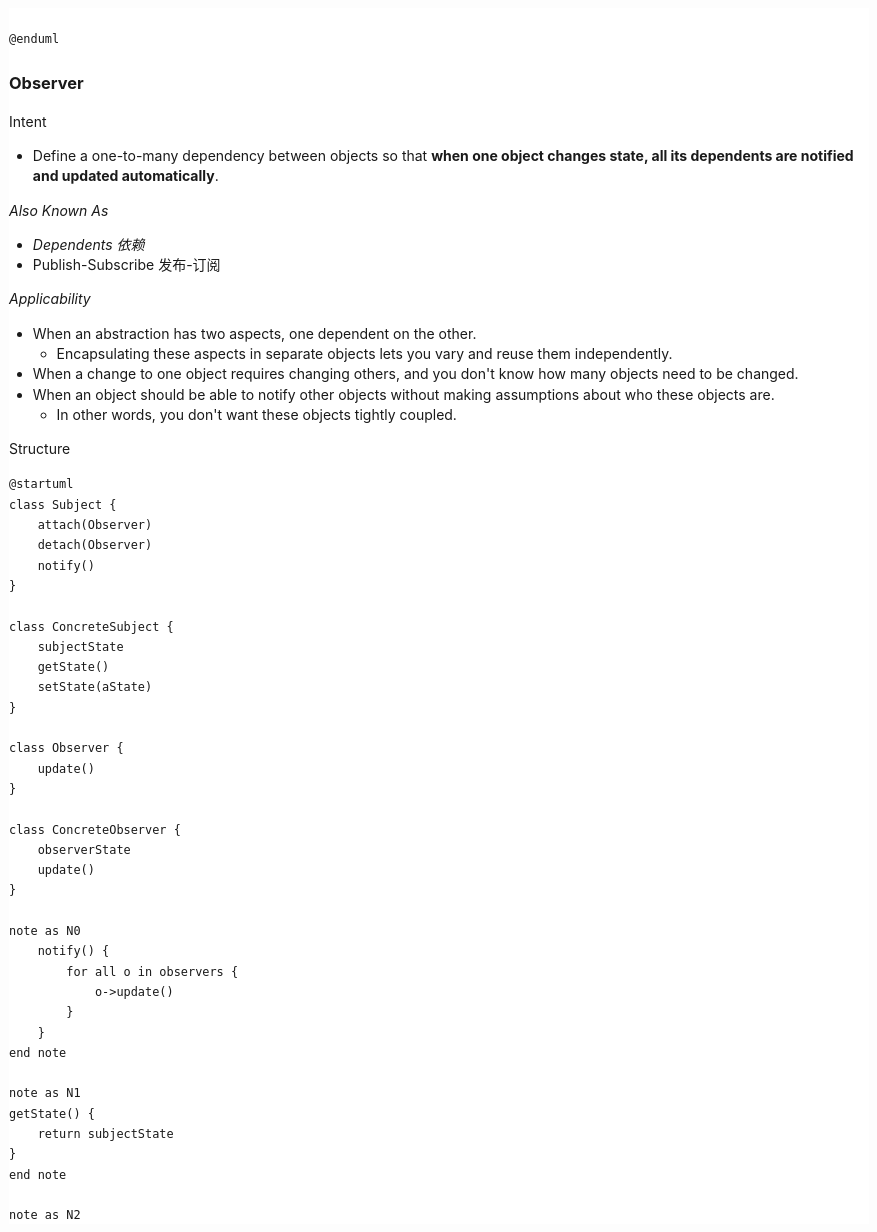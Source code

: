 ```plantuml

@enduml
```

### Observer

Intent

- Define a one-to-many dependency between objects so that **when one object changes state, all its dependents are notified and updated automatically**.

_Also Known As_

- _Dependents 依赖_
- Publish-Subscribe 发布-订阅

_Applicability_

- When an abstraction has two aspects, one dependent on the other.
    - Encapsulating these aspects in separate objects lets you vary and reuse them independently.
- When a change to one object requires changing others, and you don't know how many objects need to be changed.
- When an object should be able to notify other objects without making assumptions about who these objects are.
    - In other words, you don't want these objects tightly coupled.

Structure

```plantuml
@startuml
class Subject {
    attach(Observer)
    detach(Observer)
    notify()
}

class ConcreteSubject {
    subjectState
    getState()
    setState(aState)
}

class Observer {
    update()
}

class ConcreteObserver {
    observerState
    update()
}

note as N0
    notify() {
        for all o in observers {
            o->update()
        }
    }
end note

note as N1
getState() {
    return subjectState
}
end note

note as N2
```